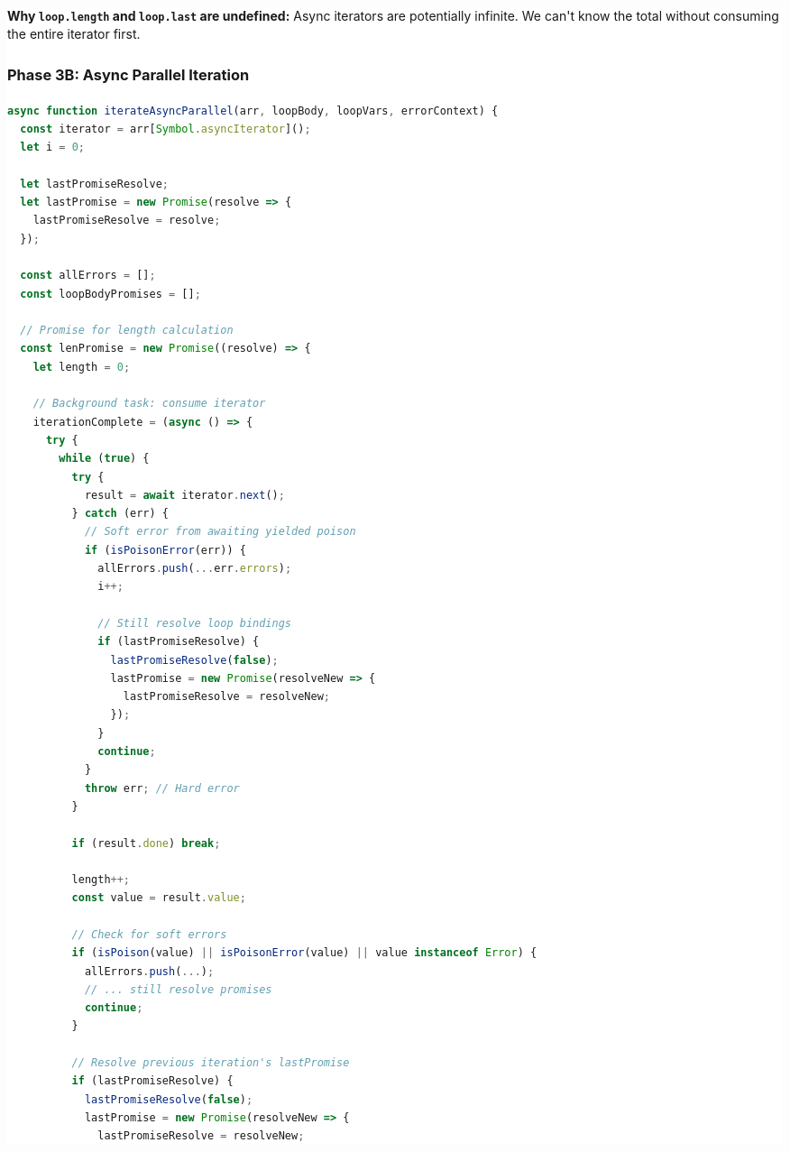 **Why `loop.length` and `loop.last` are undefined:**
Async iterators are potentially infinite. We can't know the total without consuming the entire iterator first.

### Phase 3B: Async Parallel Iteration

```javascript
async function iterateAsyncParallel(arr, loopBody, loopVars, errorContext) {
  const iterator = arr[Symbol.asyncIterator]();
  let i = 0;

  let lastPromiseResolve;
  let lastPromise = new Promise(resolve => {
    lastPromiseResolve = resolve;
  });

  const allErrors = [];
  const loopBodyPromises = [];

  // Promise for length calculation
  const lenPromise = new Promise((resolve) => {
    let length = 0;

    // Background task: consume iterator
    iterationComplete = (async () => {
      try {
        while (true) {
          try {
            result = await iterator.next();
          } catch (err) {
            // Soft error from awaiting yielded poison
            if (isPoisonError(err)) {
              allErrors.push(...err.errors);
              i++;

              // Still resolve loop bindings
              if (lastPromiseResolve) {
                lastPromiseResolve(false);
                lastPromise = new Promise(resolveNew => {
                  lastPromiseResolve = resolveNew;
                });
              }
              continue;
            }
            throw err; // Hard error
          }

          if (result.done) break;

          length++;
          const value = result.value;

          // Check for soft errors
          if (isPoison(value) || isPoisonError(value) || value instanceof Error) {
            allErrors.push(...);
            // ... still resolve promises
            continue;
          }

          // Resolve previous iteration's lastPromise
          if (lastPromiseResolve) {
            lastPromiseResolve(false);
            lastPromise = new Promise(resolveNew => {
              lastPromiseResolve = resolveNew;
```